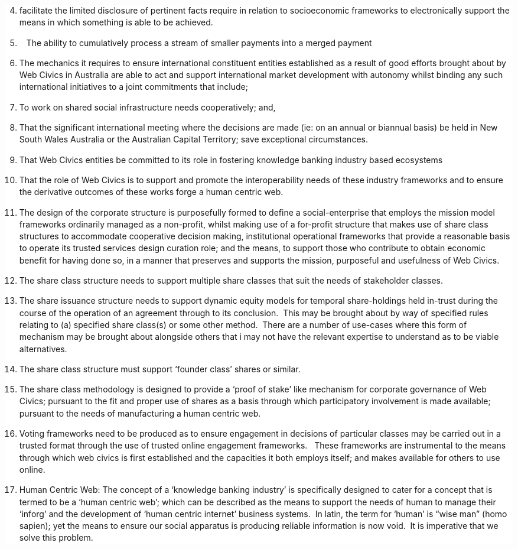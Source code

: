 4.  facilitate the limited disclosure of pertinent facts require in relation to socioeconomic frameworks to electronically support the means in which something is able to be achieved.
    

5.     The ability to cumulatively process a stream of smaller payments into a merged payment
    

5.  The mechanics it requires to ensure international constituent entities established as a result of good efforts brought about by Web Civics in Australia are able to act and support international market development with autonomy whilst binding any such international initiatives to a joint commitments that include;
    

1.  To work on shared social infrastructure needs cooperatively; and,
    
2.  That the significant international meeting where the decisions are made (ie: on an annual or biannual basis) be held in New South Wales Australia or the Australian Capital Territory; save exceptional circumstances.  
    
3.  That Web Civics entities be committed to its role in fostering knowledge banking industry based ecosystems
    
4.  That the role of Web Civics is to support and promote the interoperability needs of these industry frameworks and to ensure the derivative outcomes of these works forge a human centric web. 
    

7.  The design of the corporate structure is purposefully formed to define a social-enterprise that employs the mission model frameworks ordinarily managed as a non-profit, whilst making use of a for-profit structure that makes use of share class structures to accommodate cooperative decision making, institutional operational frameworks that provide a reasonable basis to operate its trusted services design curation role; and the means, to support those who contribute to obtain economic benefit for having done so, in a manner that preserves and supports the mission, purposeful and usefulness of Web Civics. 
    

1.  The share class structure needs to support multiple share classes that suit the needs of stakeholder classes.
    
2.  The share issuance structure needs to support dynamic equity models for temporal share-holdings held in-trust during the course of the operation of an agreement through to its conclusion.  This may be brought about by way of specified rules relating to (a) specified share class(s) or some other method.  There are a number of use-cases where this form of mechanism may be brought about alongside others that i may not have the relevant expertise to understand as to be viable alternatives.
    
3.  The share class structure must support ‘founder class’ shares or similar.
    
4.  The share class methodology is designed to provide a ‘proof of stake’ like mechanism for corporate governance of Web Civics; pursuant to the fit and proper use of shares as a basis through which participatory involvement is made available; pursuant to the needs of manufacturing a human centric web.
    
5.  Voting frameworks need to be produced as to ensure engagement in decisions of particular classes may be carried out in a trusted format through the use of trusted online engagement frameworks.   These frameworks are instrumental to the means through which web civics is first established and the capacities it both employs itself; and makes available for others to use online. 
    

4.  Human Centric Web: The concept of a ‘knowledge banking industry’ is specifically designed to cater for a concept that is termed to be a ‘human centric web’; which can be described as the means to support the needs of human to manage their ‘inforg’ and the development of ‘human centric internet’ business systems.  In latin, the term for ‘human’ is “wise man” (homo sapien); yet the means to ensure our social apparatus is producing reliable information is now void.  It is imperative that we solve this problem. 
    